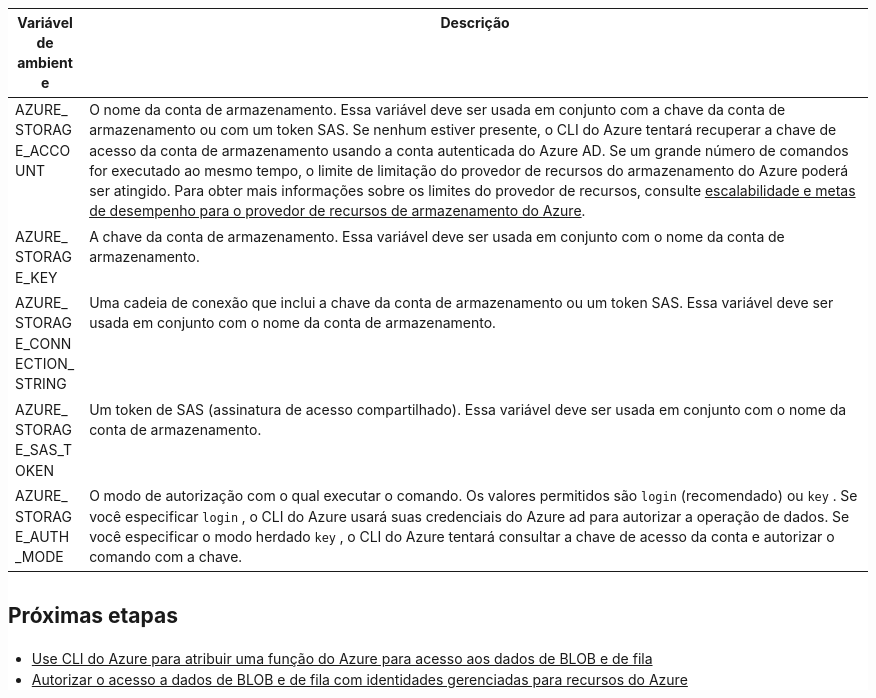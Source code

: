 | Variável de ambiente                  | Descrição                                                                                                                                                                                                                                                                                                                                                                     |
|---------------------------------------|---------------------------------------------------------------------------------------------------------------------------------------------------------------------------------------------------------------------------------------------------------------------------------------------------------------------------------------------------------------------------------|
|    AZURE_STORAGE_ACCOUNT              |    O nome da conta de armazenamento. Essa variável deve ser usada em conjunto com a chave da conta de armazenamento ou com um token SAS. Se nenhum estiver presente, o CLI do Azure tentará recuperar a chave de acesso da conta de armazenamento usando a conta autenticada do Azure AD. Se um grande número de comandos for executado ao mesmo tempo, o limite de limitação do provedor de recursos do armazenamento do Azure poderá ser atingido. Para obter mais informações sobre os limites do provedor de recursos, consulte [escalabilidade e metas de desempenho para o provedor de recursos de armazenamento do Azure](scalability-targets-resource-provider.md).             |
|    AZURE_STORAGE_KEY                  |    A chave da conta de armazenamento. Essa variável deve ser usada em conjunto com o nome da conta de armazenamento.                                                                                                                                                                                                                                                                          |
|    AZURE_STORAGE_CONNECTION_STRING    |    Uma cadeia de conexão que inclui a chave da conta de armazenamento ou um token SAS. Essa variável deve ser usada em conjunto com o nome da conta de armazenamento.                                                                                                                                                                                                                       |
|    AZURE_STORAGE_SAS_TOKEN            |    Um token de SAS (assinatura de acesso compartilhado). Essa variável deve ser usada em conjunto com o nome da conta de armazenamento.                                                                                                                                                                                                                                                            |
|    AZURE_STORAGE_AUTH_MODE            |    O modo de autorização com o qual executar o comando. Os valores permitidos são `login` (recomendado) ou `key` . Se você especificar `login` , o CLI do Azure usará suas credenciais do Azure ad para autorizar a operação de dados. Se você especificar o modo herdado `key` , o CLI do Azure tentará consultar a chave de acesso da conta e autorizar o comando com a chave.    |

## <a name="next-steps"></a>Próximas etapas

- [Use CLI do Azure para atribuir uma função do Azure para acesso aos dados de BLOB e de fila](storage-auth-aad-rbac-cli.md)
- [Autorizar o acesso a dados de BLOB e de fila com identidades gerenciadas para recursos do Azure](storage-auth-aad-msi.md)